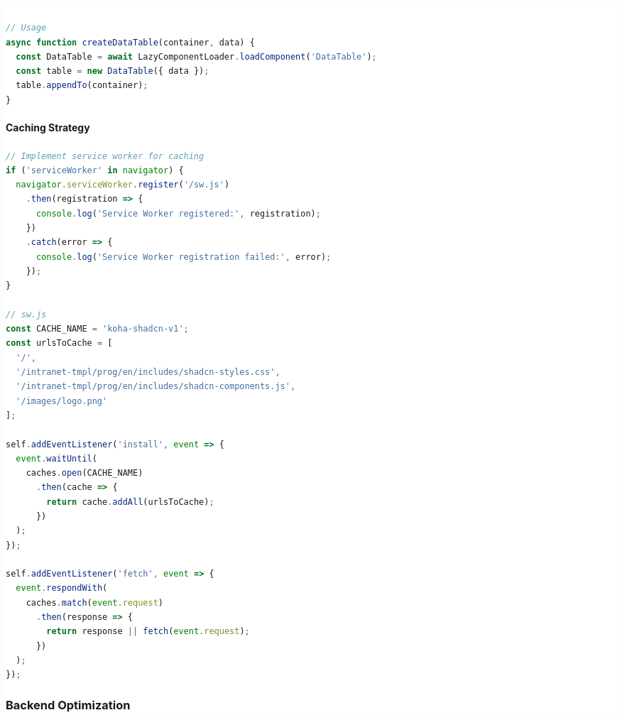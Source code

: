 ```javascript

// Usage
async function createDataTable(container, data) {
  const DataTable = await LazyComponentLoader.loadComponent('DataTable');
  const table = new DataTable({ data });
  table.appendTo(container);
}
```

#### Caching Strategy
```javascript
// Implement service worker for caching
if ('serviceWorker' in navigator) {
  navigator.serviceWorker.register('/sw.js')
    .then(registration => {
      console.log('Service Worker registered:', registration);
    })
    .catch(error => {
      console.log('Service Worker registration failed:', error);
    });
}

// sw.js
const CACHE_NAME = 'koha-shadcn-v1';
const urlsToCache = [
  '/',
  '/intranet-tmpl/prog/en/includes/shadcn-styles.css',
  '/intranet-tmpl/prog/en/includes/shadcn-components.js',
  '/images/logo.png'
];

self.addEventListener('install', event => {
  event.waitUntil(
    caches.open(CACHE_NAME)
      .then(cache => {
        return cache.addAll(urlsToCache);
      })
  );
});

self.addEventListener('fetch', event => {
  event.respondWith(
    caches.match(event.request)
      .then(response => {
        return response || fetch(event.request);
      })
  );
});
```

### Backend Optimization
